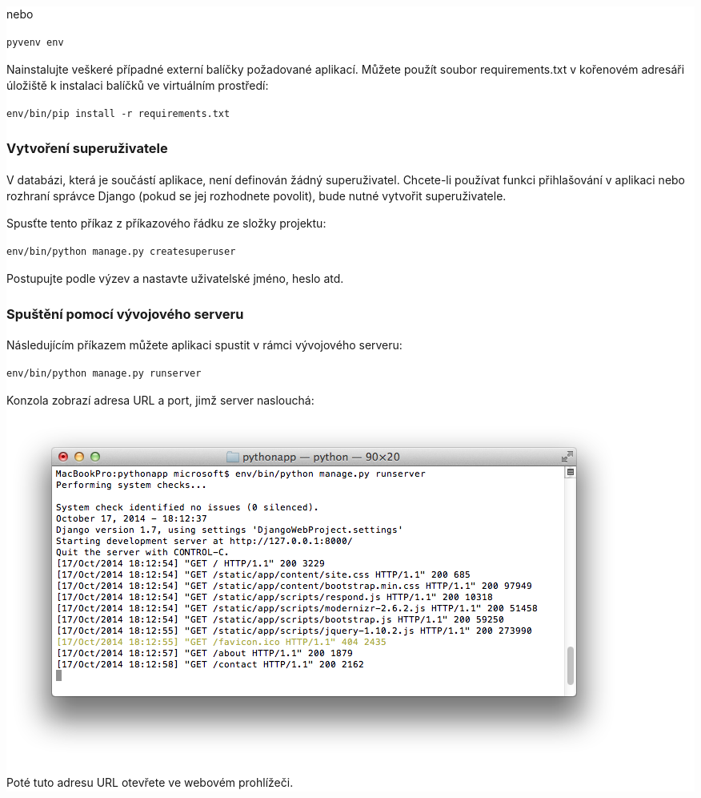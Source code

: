 nebo

    pyvenv env

Nainstalujte veškeré případné externí balíčky požadované aplikací. Můžete použít soubor requirements.txt v kořenovém adresáři úložiště k instalaci balíčků ve virtuálním prostředí:

    env/bin/pip install -r requirements.txt

### <a name="create-a-superuser"></a>Vytvoření superuživatele
V databázi, která je součástí aplikace, není definován žádný superuživatel. Chcete-li používat funkci přihlašování v aplikaci nebo rozhraní správce Django (pokud se jej rozhodnete povolit), bude nutné vytvořit superuživatele.

Spusťte tento příkaz z příkazového řádku ze složky projektu:

    env/bin/python manage.py createsuperuser

Postupujte podle výzev a nastavte uživatelské jméno, heslo atd.

### <a name="run-using-development-server"></a>Spuštění pomocí vývojového serveru
Následujícím příkazem můžete aplikaci spustit v rámci vývojového serveru:

    env/bin/python manage.py runserver

Konzola zobrazí adresa URL a port, jimž server naslouchá:

![](./media/web-sites-python-create-deploy-django-app/mac-run-local-django.png)

Poté tuto adresu URL otevřete ve webovém prohlížeči.
